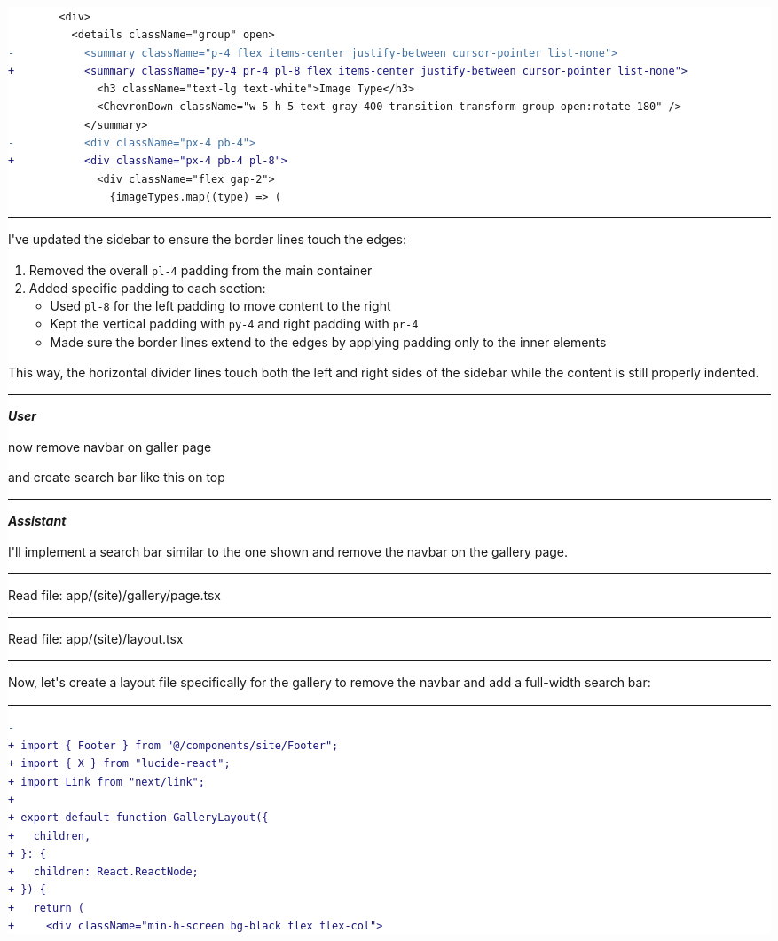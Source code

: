 ```diff
        <div>
          <details className="group" open>
-           <summary className="p-4 flex items-center justify-between cursor-pointer list-none">
+           <summary className="py-4 pr-4 pl-8 flex items-center justify-between cursor-pointer list-none">
              <h3 className="text-lg text-white">Image Type</h3>
              <ChevronDown className="w-5 h-5 text-gray-400 transition-transform group-open:rotate-180" />
            </summary>
-           <div className="px-4 pb-4">
+           <div className="px-4 pb-4 pl-8">
              <div className="flex gap-2">
                {imageTypes.map((type) => (
```

---

I've updated the sidebar to ensure the border lines touch the edges:

1. Removed the overall `pl-4` padding from the main container
2. Added specific padding to each section:
   - Used `pl-8` for the left padding to move content to the right
   - Kept the vertical padding with `py-4` and right padding with `pr-4`
   - Made sure the border lines extend to the edges by applying padding only to the inner elements

This way, the horizontal divider lines touch both the left and right sides of the sidebar while the content is still properly indented.

---

_**User**_

now remove navbar on galler page 

and create search bar like this on top 

---

_**Assistant**_

I'll implement a search bar similar to the one shown and remove the navbar on the gallery page.

---

Read file: app/(site)/gallery/page.tsx

---

Read file: app/(site)/layout.tsx

---

Now, let's create a layout file specifically for the gallery to remove the navbar and add a full-width search bar:

---

```diff
- 
+ import { Footer } from "@/components/site/Footer";
+ import { X } from "lucide-react";
+ import Link from "next/link";
+ 
+ export default function GalleryLayout({
+   children,
+ }: {
+   children: React.ReactNode;
+ }) {
+   return (
+     <div className="min-h-screen bg-black flex flex-col">
```